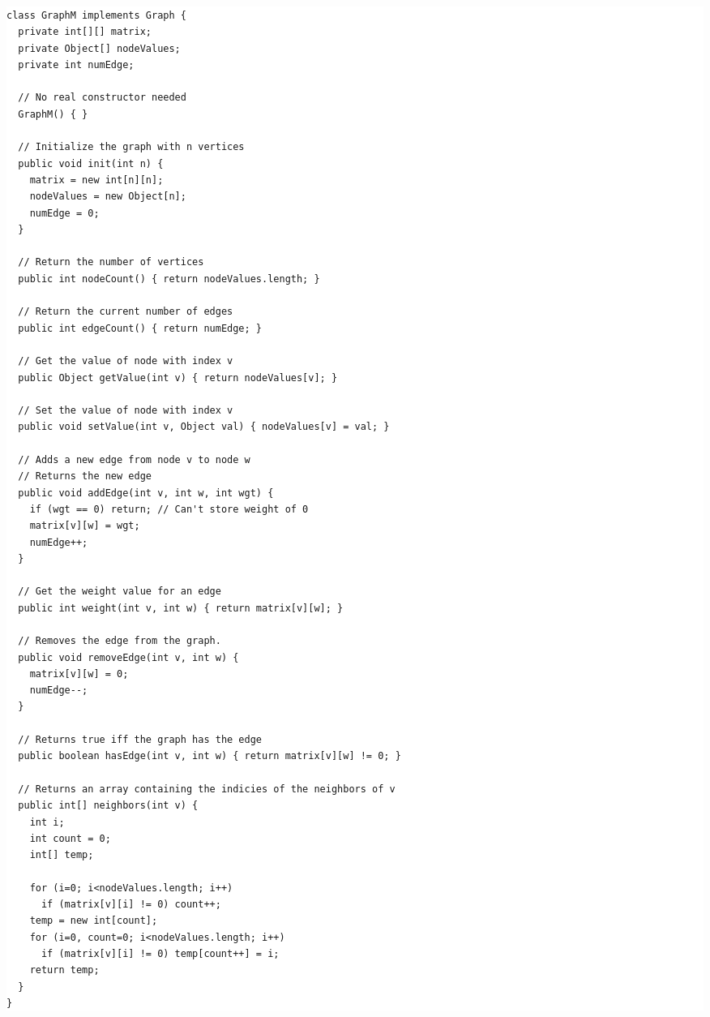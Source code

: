 ```
class GraphM implements Graph {
  private int[][] matrix;
  private Object[] nodeValues;
  private int numEdge;

  // No real constructor needed
  GraphM() { }

  // Initialize the graph with n vertices
  public void init(int n) {
    matrix = new int[n][n];
    nodeValues = new Object[n];
    numEdge = 0;
  }

  // Return the number of vertices
  public int nodeCount() { return nodeValues.length; }

  // Return the current number of edges
  public int edgeCount() { return numEdge; }
  
  // Get the value of node with index v
  public Object getValue(int v) { return nodeValues[v]; }
  
  // Set the value of node with index v
  public void setValue(int v, Object val) { nodeValues[v] = val; }

  // Adds a new edge from node v to node w
  // Returns the new edge
  public void addEdge(int v, int w, int wgt) {
    if (wgt == 0) return; // Can't store weight of 0
    matrix[v][w] = wgt;
    numEdge++;
  }

  // Get the weight value for an edge
  public int weight(int v, int w) { return matrix[v][w]; }

  // Removes the edge from the graph.
  public void removeEdge(int v, int w) {
    matrix[v][w] = 0;
    numEdge--;
  }
  
  // Returns true iff the graph has the edge
  public boolean hasEdge(int v, int w) { return matrix[v][w] != 0; }

  // Returns an array containing the indicies of the neighbors of v
  public int[] neighbors(int v) {
    int i;
    int count = 0;
    int[] temp;
    
    for (i=0; i<nodeValues.length; i++)
      if (matrix[v][i] != 0) count++;
    temp = new int[count];
    for (i=0, count=0; i<nodeValues.length; i++)
      if (matrix[v][i] != 0) temp[count++] = i;
    return temp;
  }
}
```
